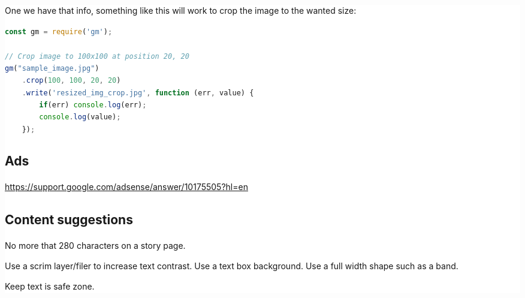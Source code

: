 One we have that info, something like this will work to crop the image to the wanted size:

```js
const gm = require('gm');

// Crop image to 100x100 at position 20, 20
gm("sample_image.jpg")
    .crop(100, 100, 20, 20)
    .write('resized_img_crop.jpg', function (err, value) {
        if(err) console.log(err);
        console.log(value);
    });
```

## Ads

<https://support.google.com/adsense/answer/10175505?hl=en>

## Content suggestions

No more that 280 characters on a story page.

Use a scrim layer/filer to increase text contrast.
Use a text box background.
Use a full width shape such as a band.

Keep text is safe zone.
